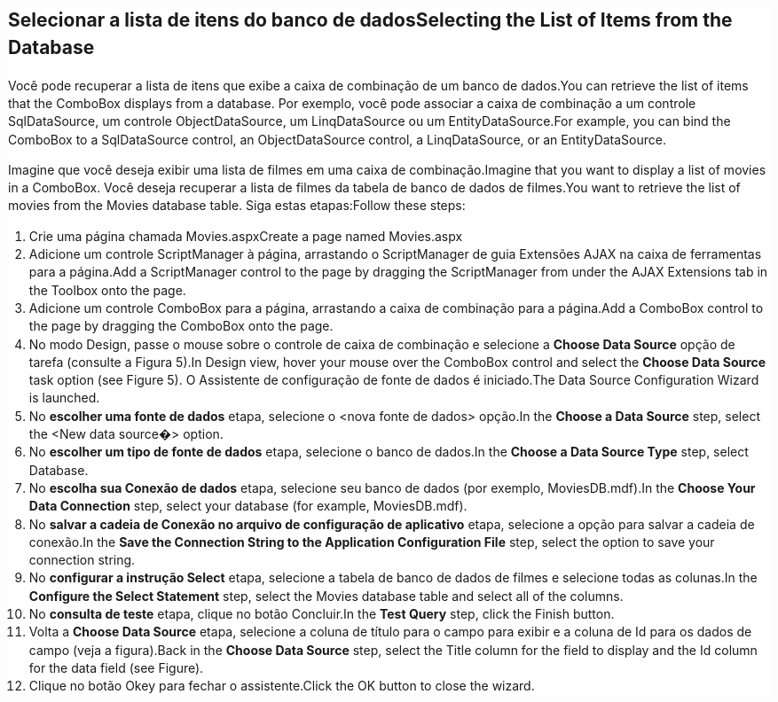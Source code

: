 ## <a name="selecting-the-list-of-items-from-the-database"></a><span data-ttu-id="3f1e1-153">Selecionar a lista de itens do banco de dados</span><span class="sxs-lookup"><span data-stu-id="3f1e1-153">Selecting the List of Items from the Database</span></span>

<span data-ttu-id="3f1e1-154">Você pode recuperar a lista de itens que exibe a caixa de combinação de um banco de dados.</span><span class="sxs-lookup"><span data-stu-id="3f1e1-154">You can retrieve the list of items that the ComboBox displays from a database.</span></span> <span data-ttu-id="3f1e1-155">Por exemplo, você pode associar a caixa de combinação a um controle SqlDataSource, um controle ObjectDataSource, um LinqDataSource ou um EntityDataSource.</span><span class="sxs-lookup"><span data-stu-id="3f1e1-155">For example, you can bind the ComboBox to a SqlDataSource control, an ObjectDataSource control, a LinqDataSource, or an EntityDataSource.</span></span>

<span data-ttu-id="3f1e1-156">Imagine que você deseja exibir uma lista de filmes em uma caixa de combinação.</span><span class="sxs-lookup"><span data-stu-id="3f1e1-156">Imagine that you want to display a list of movies in a ComboBox.</span></span> <span data-ttu-id="3f1e1-157">Você deseja recuperar a lista de filmes da tabela de banco de dados de filmes.</span><span class="sxs-lookup"><span data-stu-id="3f1e1-157">You want to retrieve the list of movies from the Movies database table.</span></span> <span data-ttu-id="3f1e1-158">Siga estas etapas:</span><span class="sxs-lookup"><span data-stu-id="3f1e1-158">Follow these steps:</span></span>

1. <span data-ttu-id="3f1e1-159">Crie uma página chamada Movies.aspx</span><span class="sxs-lookup"><span data-stu-id="3f1e1-159">Create a page named Movies.aspx</span></span>
2. <span data-ttu-id="3f1e1-160">Adicione um controle ScriptManager à página, arrastando o ScriptManager de guia Extensões AJAX na caixa de ferramentas para a página.</span><span class="sxs-lookup"><span data-stu-id="3f1e1-160">Add a ScriptManager control to the page by dragging the ScriptManager from under the AJAX Extensions tab in the Toolbox onto the page.</span></span>
3. <span data-ttu-id="3f1e1-161">Adicione um controle ComboBox para a página, arrastando a caixa de combinação para a página.</span><span class="sxs-lookup"><span data-stu-id="3f1e1-161">Add a ComboBox control to the page by dragging the ComboBox onto the page.</span></span>
4. <span data-ttu-id="3f1e1-162">No modo Design, passe o mouse sobre o controle de caixa de combinação e selecione a **Choose Data Source** opção de tarefa (consulte a Figura 5).</span><span class="sxs-lookup"><span data-stu-id="3f1e1-162">In Design view, hover your mouse over the ComboBox control and select the **Choose Data Source** task option (see Figure 5).</span></span> <span data-ttu-id="3f1e1-163">O Assistente de configuração de fonte de dados é iniciado.</span><span class="sxs-lookup"><span data-stu-id="3f1e1-163">The Data Source Configuration Wizard is launched.</span></span>
5. <span data-ttu-id="3f1e1-164">No **escolher uma fonte de dados** etapa, selecione o &lt;nova fonte de dados&gt; opção.</span><span class="sxs-lookup"><span data-stu-id="3f1e1-164">In the **Choose a Data Source** step, select the &lt;New data source�&gt; option.</span></span>
6. <span data-ttu-id="3f1e1-165">No **escolher um tipo de fonte de dados** etapa, selecione o banco de dados.</span><span class="sxs-lookup"><span data-stu-id="3f1e1-165">In the **Choose a Data Source Type** step, select Database.</span></span>
7. <span data-ttu-id="3f1e1-166">No **escolha sua Conexão de dados** etapa, selecione seu banco de dados (por exemplo, MoviesDB.mdf).</span><span class="sxs-lookup"><span data-stu-id="3f1e1-166">In the **Choose Your Data Connection** step, select your database (for example, MoviesDB.mdf).</span></span>
8. <span data-ttu-id="3f1e1-167">No **salvar a cadeia de Conexão no arquivo de configuração de aplicativo** etapa, selecione a opção para salvar a cadeia de conexão.</span><span class="sxs-lookup"><span data-stu-id="3f1e1-167">In the **Save the Connection String to the Application Configuration File** step, select the option to save your connection string.</span></span>
9. <span data-ttu-id="3f1e1-168">No **configurar a instrução Select** etapa, selecione a tabela de banco de dados de filmes e selecione todas as colunas.</span><span class="sxs-lookup"><span data-stu-id="3f1e1-168">In the **Configure the Select Statement** step, select the Movies database table and select all of the columns.</span></span>
10. <span data-ttu-id="3f1e1-169">No **consulta de teste** etapa, clique no botão Concluir.</span><span class="sxs-lookup"><span data-stu-id="3f1e1-169">In the **Test Query** step, click the Finish button.</span></span>
11. <span data-ttu-id="3f1e1-170">Volta a **Choose Data Source** etapa, selecione a coluna de título para o campo para exibir e a coluna de Id para os dados de campo (veja a figura).</span><span class="sxs-lookup"><span data-stu-id="3f1e1-170">Back in the **Choose Data Source** step, select the Title column for the field to display and the Id column for the data field (see Figure).</span></span>
12. <span data-ttu-id="3f1e1-171">Clique no botão Okey para fechar o assistente.</span><span class="sxs-lookup"><span data-stu-id="3f1e1-171">Click the OK button to close the wizard.</span></span>
